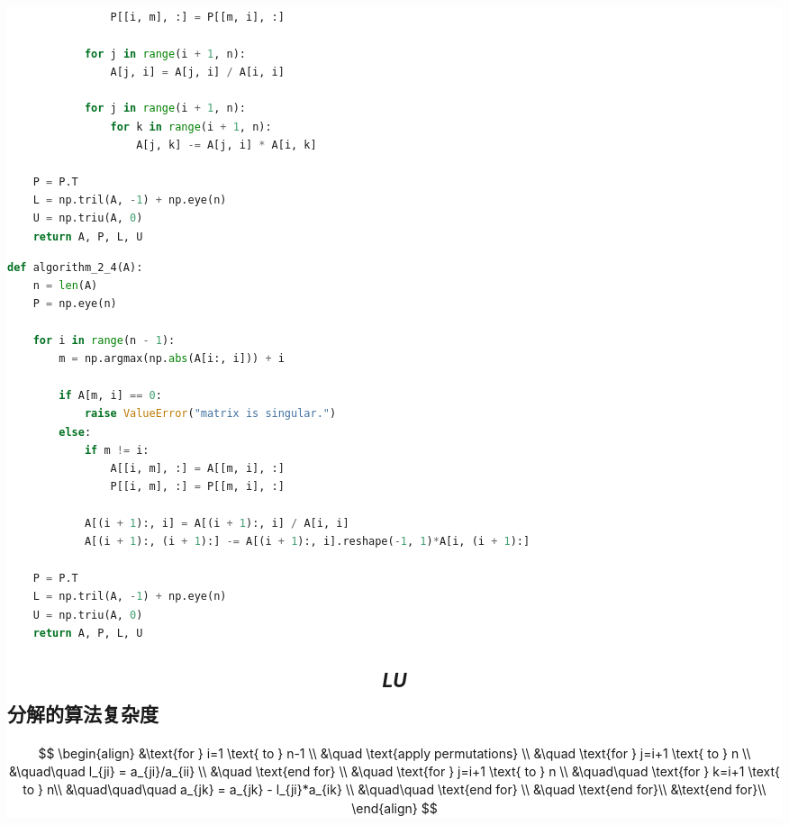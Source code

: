 ```python
                P[[i, m], :] = P[[m, i], :]

            for j in range(i + 1, n):
                A[j, i] = A[j, i] / A[i, i]

            for j in range(i + 1, n):
                for k in range(i + 1, n):
                    A[j, k] -= A[j, i] * A[i, k]

    P = P.T
    L = np.tril(A, -1) + np.eye(n)
    U = np.triu(A, 0)
    return A, P, L, U
```

```python
def algorithm_2_4(A):
    n = len(A)
    P = np.eye(n)

    for i in range(n - 1):
        m = np.argmax(np.abs(A[i:, i])) + i

        if A[m, i] == 0:
            raise ValueError("matrix is singular.")
        else:
            if m != i:
                A[[i, m], :] = A[[m, i], :]
                P[[i, m], :] = P[[m, i], :]

            A[(i + 1):, i] = A[(i + 1):, i] / A[i, i]
            A[(i + 1):, (i + 1):] -= A[(i + 1):, i].reshape(-1, 1)*A[i, (i + 1):]

    P = P.T
    L = np.tril(A, -1) + np.eye(n)
    U = np.triu(A, 0)
    return A, P, L, U
```


## $$ LU $$ 分解的算法复杂度  ##

$$
\begin{align}
&\text{for } i=1 \text{ to } n-1 \\
&\quad \text{apply permutations} \\
&\quad \text{for } j=i+1 \text{ to } n \\
&\quad\quad l_{ji} = a_{ji}/a_{ii}  \\
&\quad \text{end for} \\
&\quad \text{for } j=i+1 \text{ to } n \\
&\quad\quad \text{for } k=i+1 \text{ to }  n\\
&\quad\quad\quad a_{jk} = a_{jk} - l_{ji}*a_{ik} \\
&\quad\quad \text{end for} \\
&\quad \text{end for}\\
&\text{end for}\\
\end{align}
$$
